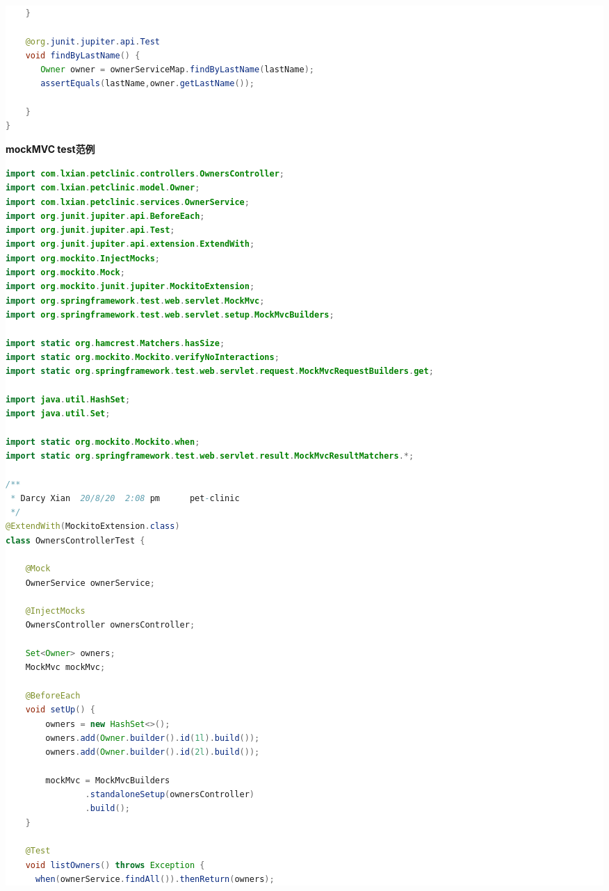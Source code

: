 ```java
    }

    @org.junit.jupiter.api.Test
    void findByLastName() {
       Owner owner = ownerServiceMap.findByLastName(lastName);
       assertEquals(lastName,owner.getLastName());

    }
}
```
**mockMVC  test范例**
```java
import com.lxian.petclinic.controllers.OwnersController;
import com.lxian.petclinic.model.Owner;
import com.lxian.petclinic.services.OwnerService;
import org.junit.jupiter.api.BeforeEach;
import org.junit.jupiter.api.Test;
import org.junit.jupiter.api.extension.ExtendWith;
import org.mockito.InjectMocks;
import org.mockito.Mock;
import org.mockito.junit.jupiter.MockitoExtension;
import org.springframework.test.web.servlet.MockMvc;
import org.springframework.test.web.servlet.setup.MockMvcBuilders;

import static org.hamcrest.Matchers.hasSize;
import static org.mockito.Mockito.verifyNoInteractions;
import static org.springframework.test.web.servlet.request.MockMvcRequestBuilders.get;

import java.util.HashSet;
import java.util.Set;

import static org.mockito.Mockito.when;
import static org.springframework.test.web.servlet.result.MockMvcResultMatchers.*;

/**
 * Darcy Xian  20/8/20  2:08 pm      pet-clinic
 */
@ExtendWith(MockitoExtension.class)
class OwnersControllerTest {

    @Mock
    OwnerService ownerService;

    @InjectMocks
    OwnersController ownersController;

    Set<Owner> owners;
    MockMvc mockMvc;

    @BeforeEach
    void setUp() {
        owners = new HashSet<>();
        owners.add(Owner.builder().id(1l).build());
        owners.add(Owner.builder().id(2l).build());

        mockMvc = MockMvcBuilders
                .standaloneSetup(ownersController)
                .build();
    }

    @Test
    void listOwners() throws Exception {
      when(ownerService.findAll()).thenReturn(owners);
```